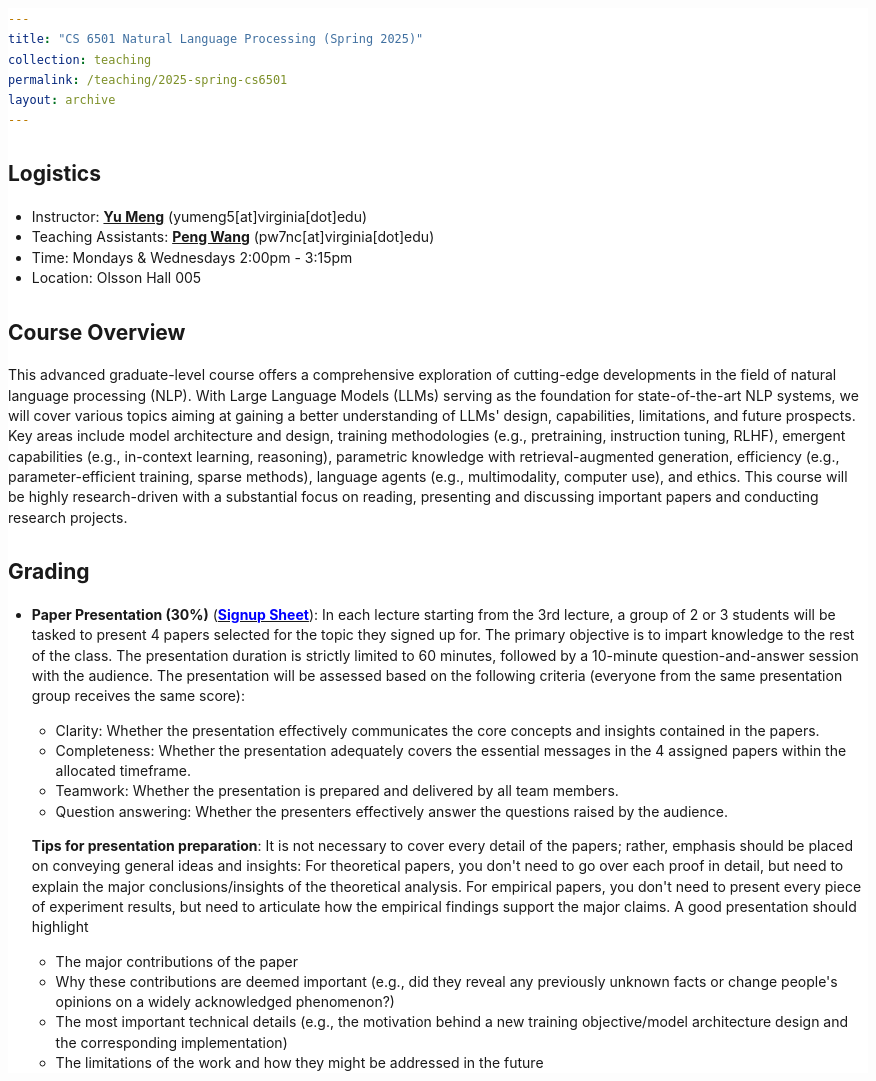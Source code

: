 ```yaml
---
title: "CS 6501 Natural Language Processing (Spring 2025)"
collection: teaching
permalink: /teaching/2025-spring-cs6501
layout: archive
---
```


## Logistics
* Instructor: [**Yu Meng**](https://yumeng5.github.io/) (yumeng5[at]virginia[dot]edu)
* Teaching Assistants: [**Peng Wang**](https://peter-peng-w.github.io/) (pw7nc[at]virginia[dot]edu) 
* Time: Mondays & Wednesdays 2:00pm - 3:15pm
* Location: Olsson Hall 005

## Course Overview
This advanced graduate-level course offers a comprehensive exploration of cutting-edge developments in the field of natural language processing (NLP). With Large Language Models (LLMs) serving as the foundation for state-of-the-art NLP systems, we will cover various topics aiming at gaining a better understanding of LLMs' design, capabilities, limitations, and future prospects. Key areas include model architecture and design, training methodologies (e.g., pretraining, instruction tuning, RLHF), emergent capabilities (e.g., in-context learning, reasoning), parametric knowledge with retrieval-augmented generation, efficiency (e.g., parameter-efficient training, sparse methods), language agents (e.g., multimodality, computer use), and ethics. This course will be highly research-driven with a substantial focus on reading, presenting and discussing important papers and conducting research projects.

## Grading

* **Paper Presentation (30%)** ([<span style="color:blue">**Signup Sheet**</span>](https://docs.google.com/spreadsheets/d/1-QqSvqdLg6ejfeS8jscHHaFcEUXDBK7sgBKXnM7U5vU/edit?usp=drive_link)): In each lecture starting from the 3rd lecture, a group of 2 or 3 students will be tasked to present 4 papers selected for the topic they signed up for. The primary objective is to impart knowledge to the rest of the class. The presentation duration is strictly limited to 60 minutes, followed by a 10-minute question-and-answer session with the audience. The presentation will be assessed based on the following criteria (everyone from the same presentation group receives the same score):
     * Clarity: Whether the presentation effectively communicates the core concepts and insights contained in the papers.
     * Completeness: Whether the presentation adequately covers the essential messages in the 4 assigned papers within the allocated timeframe.
     * Teamwork: Whether the presentation is prepared and delivered by all team members.
     * Question answering: Whether the presenters effectively answer the questions raised by the audience.

  **Tips for presentation preparation**: It is not necessary to cover every detail of the papers; rather, emphasis should be placed on conveying general ideas and insights: For theoretical papers, you don't need to go over each proof in detail, but need to explain the major conclusions/insights of the theoretical analysis. For empirical papers, you don't need to present every piece of experiment results, but need to articulate how the empirical findings support the major claims. A good presentation should highlight
     * The major contributions of the paper
     * Why these contributions are deemed important (e.g., did they reveal any previously unknown facts or change people's opinions on a widely acknowledged phenomenon?)
     * The most important technical details (e.g., the motivation behind a new training objective/model architecture design and the corresponding implementation)
     * The limitations of the work and how they might be addressed in the future
  